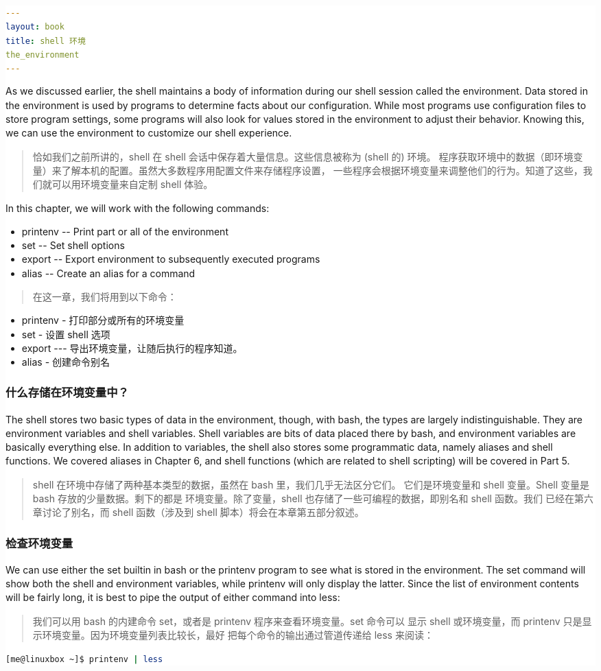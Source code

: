 ```yaml
---
layout: book
title: shell 环境
the_environment
---
```

As we discussed earlier, the shell maintains a body of information during our shell session called the environment. Data stored in the environment is used by programs to determine facts about our configuration. While most programs use configuration files to store program settings, some programs will also look for values stored in the environment to adjust their behavior. Knowing this, we can use the environment to customize our shell experience.

> 恰如我们之前所讲的，shell 在 shell 会话中保存着大量信息。这些信息被称为 (shell 的) 环境。 程序获取环境中的数据（即环境变量）来了解本机的配置。虽然大多数程序用配置文件来存储程序设置， 一些程序会根据环境变量来调整他们的行为。知道了这些，我们就可以用环境变量来自定制 shell 体验。

In this chapter, we will work with the following commands:

- printenv -- Print part or all of the environment
- set -- Set shell options
- export -- Export environment to subsequently executed programs
- alias -- Create an alias for a command

> 在这一章，我们将用到以下命令：

- printenv - 打印部分或所有的环境变量
- set - 设置 shell 选项
- export --- 导出环境变量，让随后执行的程序知道。
- alias - 创建命令别名

### 什么存储在环境变量中？

The shell stores two basic types of data in the environment, though, with bash, the types are largely indistinguishable. They are environment variables and shell variables. Shell variables are bits of data placed there by bash, and environment variables are basically everything else. In addition to variables, the shell also stores some programmatic data, namely aliases and shell functions. We covered aliases in Chapter 6, and shell functions (which are related to shell scripting) will be covered in Part 5.

> shell 在环境中存储了两种基本类型的数据，虽然在 bash 里，我们几乎无法区分它们。 它们是环境变量和 shell 变量。Shell 变量是 bash 存放的少量数据。剩下的都是 环境变量。除了变量，shell 也存储了一些可编程的数据，即别名和 shell 函数。我们 已经在第六章讨论了别名，而 shell 函数（涉及到 shell 脚本）将会在本章第五部分叙述。

### 检查环境变量

We can use either the set builtin in bash or the printenv program to see what is stored in the environment. The set command will show both the shell and environment variables, while printenv will only display the latter. Since the list of environment contents will be fairly long, it is best to pipe the output of either command into less:

> 我们可以用 bash 的内建命令 set，或者是 printenv 程序来查看环境变量。set 命令可以 显示 shell 或环境变量，而 printenv 只是显示环境变量。因为环境变量列表比较长，最好 把每个命令的输出通过管道传递给 less 来阅读：

```sh
[me@linuxbox ~]$ printenv | less
```
